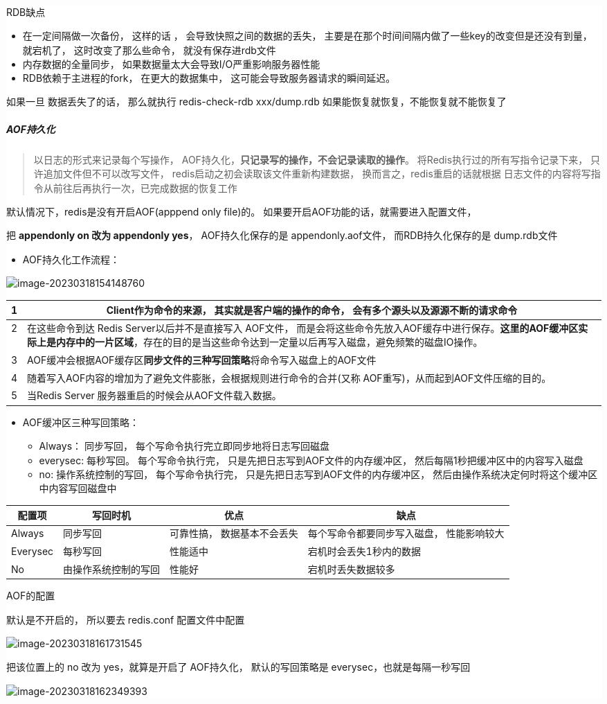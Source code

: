 RDB缺点

- 在一定间隔做一次备份， 这样的话 ， 会导致快照之间的数据的丢失， 主要是在那个时间间隔内做了一些key的改变但是还没有到量，就宕机了， 这时改变了那么些命令， 就没有保存进rdb文件
- 内存数据的全量同步， 如果数据量太大会导致I/O严重影响服务器性能
- RDB依赖于主进程的fork， 在更大的数据集中， 这可能会导致服务器请求的瞬间延迟。

如果一旦 数据丢失了的话， 那么就执行  redis-check-rdb  xxx/dump.rdb  如果能恢复就恢复，不能恢复就不能恢复了

##### AOF持久化

> 以日志的形式来记录每个写操作，  AOF持久化，**只记录写的操作，不会记录读取的操作**。 将Redis执行过的所有写指令记录下来， 只许追加文件但不可以改写文件， redis启动之初会读取该文件重新构建数据， 换而言之，redis重启的话就根据 日志文件的内容将写指令从前往后再执行一次，已完成数据的恢复工作

默认情况下，redis是没有开启AOF(apppend only file)的。  如果要开启AOF功能的话，就需要进入配置文件，

把  **appendonly on 改为  appendonly yes**，   AOF持久化保存的是  appendonly.aof文件， 而RDB持久化保存的是  dump.rdb文件

- AOF持久化工作流程：

![image-20230318154148760](C:\Users\天若有情天亦老\AppData\Roaming\Typora\typora-user-images\image-20230318154148760.png)



| 1    | Client作为命令的来源， 其实就是客户端的操作的命令， 会有多个源头以及源源不断的请求命令 |
| ---- | ------------------------------------------------------------ |
| 2    | 在这些命令到达 Redis Server以后并不是直接写入 AOF文件， 而是会将这些命令先放入AOF缓存中进行保存。**这里的AOF缓冲区实际上是内存中的一片区域**，存在的目的是当这些命令达到一定量以后再写入磁盘，避免频繁的磁盘IO操作。 |
| 3    | AOF缓冲会根据AOF缓存区**同步文件的三种写回策略**将命令写入磁盘上的AOF文件 |
| 4    | 随着写入AOF内容的增加为了避免文件膨胀，会根据规则进行命令的合并(又称 AOF重写)，从而起到AOF文件压缩的目的。 |
| 5    | 当Redis Server 服务器重启的时候会从AOF文件载入数据。         |

- AOF缓冲区三种写回策略：

  - Always：    同步写回， 每个写命令执行完立即同步地将日志写回磁盘
  - everysec:      每秒写回。 每个写命令执行完， 只是先把日志写到AOF文件的内存缓冲区， 然后每隔1秒把缓冲区中的内容写入磁盘
  - no:    操作系统控制的写回， 每个写命令执行完， 只是先把日志写到AOF文件的内存缓冲区， 然后由操作系统决定何时将这个缓冲区中内容写回磁盘中

  

| 配置项   | 写回时机             | 优点                        | 缺点                                      |
| -------- | -------------------- | --------------------------- | ----------------------------------------- |
| Always   | 同步写回             | 可靠性搞， 数据基本不会丢失 | 每个写命令都要同步写入磁盘， 性能影响较大 |
| Everysec | 每秒写回             | 性能适中                    | 宕机时会丢失1秒内的数据                   |
| No       | 由操作系统控制的写回 | 性能好                      | 宕机时丢失数据较多                        |

AOF的配置

默认是不开启的， 所以要去 redis.conf 配置文件中配置

![image-20230318161731545](C:\Users\天若有情天亦老\AppData\Roaming\Typora\typora-user-images\image-20230318161731545.png)

把该位置上的  no  改为  yes，就算是开启了 AOF持久化，  默认的写回策略是  everysec，也就是每隔一秒写回

![image-20230318162349393](C:\Users\天若有情天亦老\AppData\Roaming\Typora\typora-user-images\image-20230318162349393.png)

